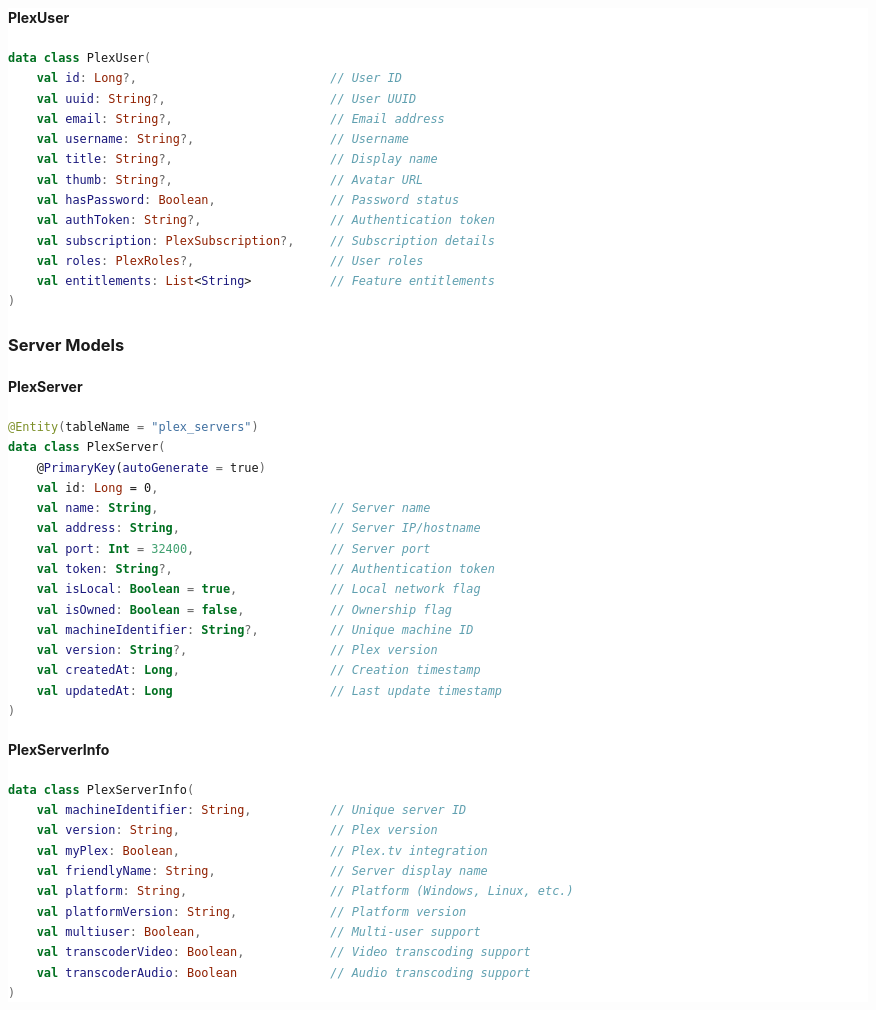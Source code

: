 #### PlexUser
```kotlin
data class PlexUser(
    val id: Long?,                           // User ID
    val uuid: String?,                       // User UUID
    val email: String?,                      // Email address
    val username: String?,                   // Username
    val title: String?,                      // Display name
    val thumb: String?,                      // Avatar URL
    val hasPassword: Boolean,                // Password status
    val authToken: String?,                  // Authentication token
    val subscription: PlexSubscription?,     // Subscription details
    val roles: PlexRoles?,                   // User roles
    val entitlements: List<String>           // Feature entitlements
)
```

### Server Models

#### PlexServer
```kotlin
@Entity(tableName = "plex_servers")
data class PlexServer(
    @PrimaryKey(autoGenerate = true)
    val id: Long = 0,
    val name: String,                        // Server name
    val address: String,                     // Server IP/hostname
    val port: Int = 32400,                   // Server port
    val token: String?,                      // Authentication token
    val isLocal: Boolean = true,             // Local network flag
    val isOwned: Boolean = false,            // Ownership flag
    val machineIdentifier: String?,          // Unique machine ID
    val version: String?,                    // Plex version
    val createdAt: Long,                     // Creation timestamp
    val updatedAt: Long                      // Last update timestamp
)
```

#### PlexServerInfo
```kotlin
data class PlexServerInfo(
    val machineIdentifier: String,           // Unique server ID
    val version: String,                     // Plex version
    val myPlex: Boolean,                     // Plex.tv integration
    val friendlyName: String,                // Server display name
    val platform: String,                    // Platform (Windows, Linux, etc.)
    val platformVersion: String,             // Platform version
    val multiuser: Boolean,                  // Multi-user support
    val transcoderVideo: Boolean,            // Video transcoding support
    val transcoderAudio: Boolean             // Audio transcoding support
)
```
